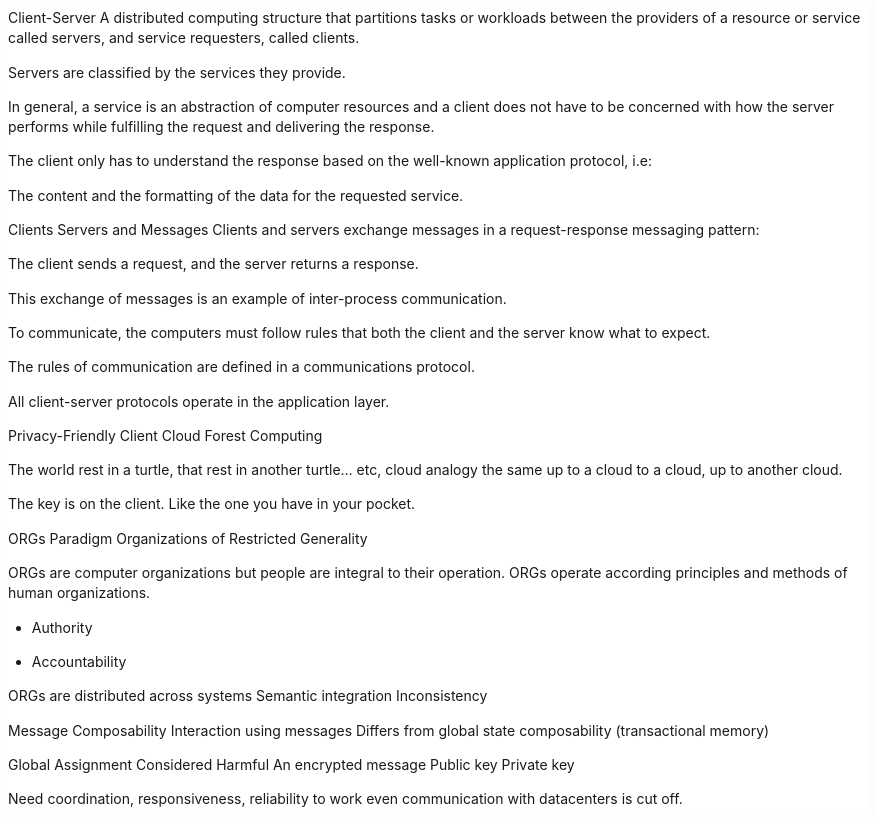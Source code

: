 Client-Server
A distributed computing structure that partitions tasks or workloads between the providers of a resource or service called servers, and service requesters, called clients.

Servers are classified by the services they provide.

In general, a service is an abstraction of computer resources and a client does not have to be concerned with how the server performs while fulfilling the request and delivering the response.

The client only has to understand the response based on the well-known application protocol, i.e: 

The content and the formatting of the data for the requested service.

Clients Servers and Messages
Clients and servers exchange messages in a request-response messaging pattern:

The client sends a request, and the server returns a response.

This exchange of messages is an example of inter-process communication.

To communicate, the computers must follow rules that both the client and the server know what to expect.

The rules of communication are defined in a communications protocol.

All client-server protocols operate in the application layer.

Privacy-Friendly Client Cloud Forest Computing

The world rest in a turtle, that rest in another turtle… etc, cloud analogy the same up to a cloud to a cloud, up to another cloud.

The key is on the client. Like the one you have in your pocket.

ORGs Paradigm
Organizations of Restricted Generality

ORGs are computer organizations but people are integral to their operation.
ORGs operate according principles and methods of human organizations.

- Authority

- Accountability


ORGs are distributed across systems
Semantic integration
Inconsistency


Message Composability
Interaction using messages
Differs from global state composability (transactional memory)

Global Assignment
Considered Harmful
An encrypted message
Public key
Private key

Need coordination, responsiveness, reliability to work even communication with datacenters is cut off.
